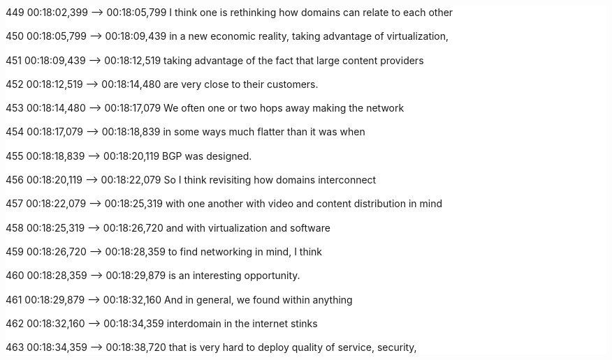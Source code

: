 449
00:18:02,399 --> 00:18:05,799
I think one is rethinking how domains can relate to each other

450
00:18:05,799 --> 00:18:09,439
in a new economic reality, taking advantage of virtualization,

451
00:18:09,439 --> 00:18:12,519
taking advantage of the fact that large content providers

452
00:18:12,519 --> 00:18:14,480
are very close to their customers.

453
00:18:14,480 --> 00:18:17,079
We often one or two hops away making the network

454
00:18:17,079 --> 00:18:18,839
in some ways much flatter than it was when

455
00:18:18,839 --> 00:18:20,119
BGP was designed.

456
00:18:20,119 --> 00:18:22,079
So I think revisiting how domains interconnect

457
00:18:22,079 --> 00:18:25,319
with one another with video and content distribution in mind

458
00:18:25,319 --> 00:18:26,720
and with virtualization and software

459
00:18:26,720 --> 00:18:28,359
to find networking in mind, I think

460
00:18:28,359 --> 00:18:29,879
is an interesting opportunity.

461
00:18:29,879 --> 00:18:32,160
And in general, we found within anything

462
00:18:32,160 --> 00:18:34,359
interdomain in the internet stinks

463
00:18:34,359 --> 00:18:38,720
that is very hard to deploy quality of service, security,
